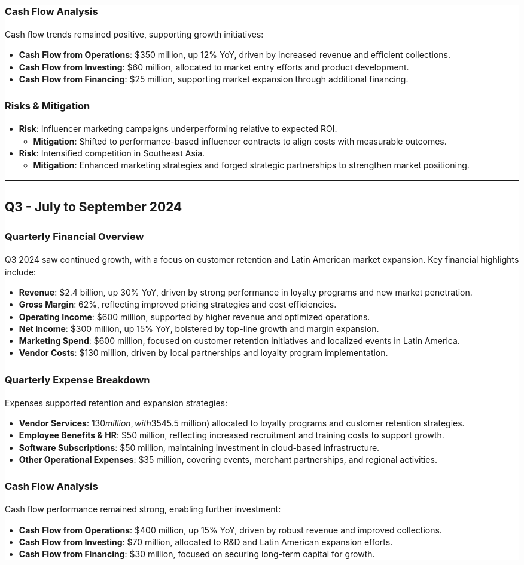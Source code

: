 ### Cash Flow Analysis
Cash flow trends remained positive, supporting growth initiatives:

- **Cash Flow from Operations**: $350 million, up 12% YoY, driven by increased revenue and efficient collections.
- **Cash Flow from Investing**: $60 million, allocated to market entry efforts and product development.
- **Cash Flow from Financing**: $25 million, supporting market expansion through additional financing.

### Risks & Mitigation
- **Risk**: Influencer marketing campaigns underperforming relative to expected ROI.
  - **Mitigation**: Shifted to performance-based influencer contracts to align costs with measurable outcomes.
- **Risk**: Intensified competition in Southeast Asia.
  - **Mitigation**: Enhanced marketing strategies and forged strategic partnerships to strengthen market positioning.

---

## Q3 - July to September 2024

### Quarterly Financial Overview
Q3 2024 saw continued growth, with a focus on customer retention and Latin American market expansion. Key financial highlights include:

- **Revenue**: $2.4 billion, up 30% YoY, driven by strong performance in loyalty programs and new market penetration.
- **Gross Margin**: 62%, reflecting improved pricing strategies and cost efficiencies.
- **Operating Income**: $600 million, supported by higher revenue and optimized operations.
- **Net Income**: $300 million, up 15% YoY, bolstered by top-line growth and margin expansion.
- **Marketing Spend**: $600 million, focused on customer retention initiatives and localized events in Latin America.
- **Vendor Costs**: $130 million, driven by local partnerships and loyalty program implementation.

### Quarterly Expense Breakdown
Expenses supported retention and expansion strategies:

- **Vendor Services**: $130 million, with 35% ($45.5 million) allocated to loyalty programs and customer retention strategies.
- **Employee Benefits & HR**: $50 million, reflecting increased recruitment and training costs to support growth.
- **Software Subscriptions**: $50 million, maintaining investment in cloud-based infrastructure.
- **Other Operational Expenses**: $35 million, covering events, merchant partnerships, and regional activities.

### Cash Flow Analysis
Cash flow performance remained strong, enabling further investment:

- **Cash Flow from Operations**: $400 million, up 15% YoY, driven by robust revenue and improved collections.
- **Cash Flow from Investing**: $70 million, allocated to R&D and Latin American expansion efforts.
- **Cash Flow from Financing**: $30 million, focused on securing long-term capital for growth.
